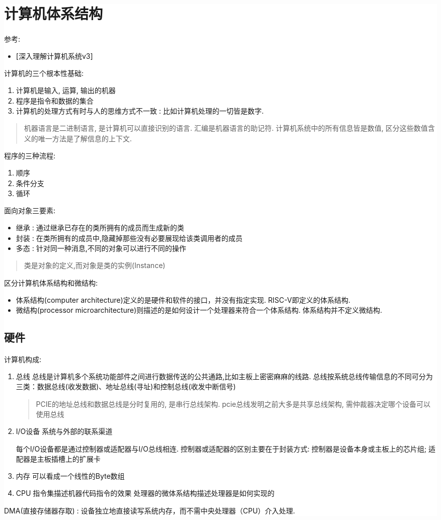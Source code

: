 # 计算机体系结构
参考:
- [深入理解计算机系统v3]

计算机的三个根本性基础:
1. 计算机是输入, 运算, 输出的机器
1. 程序是指令和数据的集合
1. 计算机的处理方式有时与人的思维方式不一致 : 比如计算机处理的一切皆是数字.

> 机器语言是二进制语言, 是计算机可以直接识别的语言. 汇编是机器语言的助记符.
> 计算机系统中的所有信息皆是数值, 区分这些数值含义的唯一方法是了解信息的上下文.

程序的三种流程:
1. 顺序
1. 条件分支
1. 循环

面向对象三要素:
- 继承 : 通过继承已存在的类所拥有的成员而生成新的类
- 封装 : 在类所拥有的成员中,隐藏掉那些没有必要展现给该类调用者的成员
- 多态 : 针对同一种消息,不同的对象可以进行不同的操作

> 类是对象的定义,而对象是类的实例(Instance)

区分计算机体系结构和微结构:
- 体系结构(computer architecture)定义的是硬件和软件的接口，并没有指定实现. RISC-V即定义的体系结构.
- 微结构(processor microarchitecture)则描述的是如何设计一个处理器来符合一个体系结构. 体系结构并不定义微结构.

## 硬件
计算机构成:
1. 总线
    总线是计算机多个系统功能部件之间进行数据传送的公共通路,比如主板上密密麻麻的线路.
    总线按系统总线传输信息的不同可分为三类：数据总线(收发数据)、地址总线(寻址)和控制总线(收发中断信号)

    > PCIE的地址总线和数据总线是分时复用的, 是串行总线架构. pcie总线发明之前大多是共享总线架构, 需仲裁器决定哪个设备可以使用总线
1. I/O设备
    系统与外部的联系渠道

    每个I/O设备都是通过控制器或适配器与I/O总线相连. 控制器或适配器的区别主要在于封装方式:  控制器是设备本身或主板上的芯片组; 适配器是主板插槽上的扩展卡
1. 内存
    可以看成一个线性的Byte数组
1. CPU
    指令集描述机器代码指令的效果
    处理器的微体系结构描述处理器是如何实现的

DMA(直接存储器存取) : 设备独立地直接读写系统内存，而不需中央处理器（CPU）介入处理.
